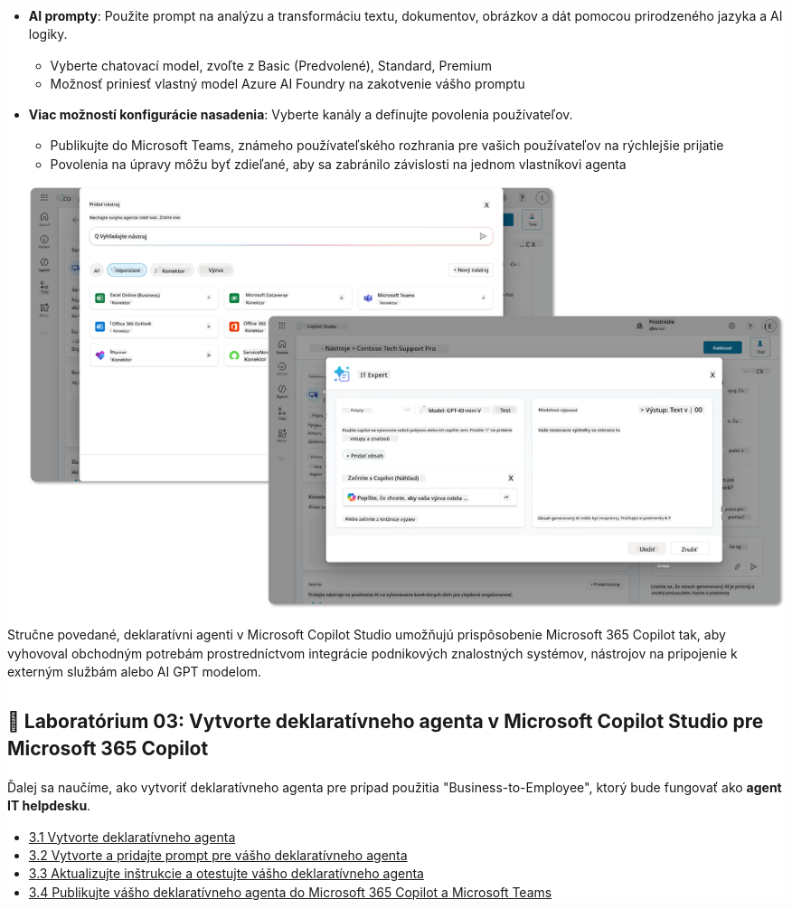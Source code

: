 - **AI prompty**: Použite prompt na analýzu a transformáciu textu, dokumentov, obrázkov a dát pomocou prirodzeného jazyka a AI logiky.
  - Vyberte chatovací model, zvoľte z Basic (Predvolené), Standard, Premium
  - Možnosť priniesť vlastný model Azure AI Foundry na zakotvenie vášho promptu

- **Viac možností konfigurácie nasadenia**: Vyberte kanály a definujte povolenia používateľov.
  - Publikujte do Microsoft Teams, známeho používateľského rozhrania pre vašich používateľov na rýchlejšie prijatie
  - Povolenia na úpravy môžu byť zdieľané, aby sa zabránilo závislosti na jednom vlastníkovi agenta

   ![Pokročilé schopnosti](../../../../../translated_images/3.0_02_AdvancedCapabilities.567f1ad30242874e1fef898b809026bfa893c5758f15366e1ba71587f8ff4784.sk.png)

Stručne povedané, deklaratívni agenti v Microsoft Copilot Studio umožňujú prispôsobenie Microsoft 365 Copilot tak, aby vyhovoval obchodným potrebám prostredníctvom integrácie podnikových znalostných systémov, nástrojov na pripojenie k externým službám alebo AI GPT modelom.

## 🧪 Laboratórium 03: Vytvorte deklaratívneho agenta v Microsoft Copilot Studio pre Microsoft 365 Copilot

Ďalej sa naučíme, ako vytvoriť deklaratívneho agenta pre prípad použitia "Business-to-Employee", ktorý bude fungovať ako **agent IT helpdesku**.

- [3.1 Vytvorte deklaratívneho agenta](../../../../../docs/recruit/03-create-a-declarative-agent-for-M365Copilot)
- [3.2 Vytvorte a pridajte prompt pre vášho deklaratívneho agenta](../../../../../docs/recruit/03-create-a-declarative-agent-for-M365Copilot)
- [3.3 Aktualizujte inštrukcie a otestujte vášho deklaratívneho agenta](../../../../../docs/recruit/03-create-a-declarative-agent-for-M365Copilot)
- [3.4 Publikujte vášho deklaratívneho agenta do Microsoft 365 Copilot a Microsoft Teams](../../../../../docs/recruit/03-create-a-declarative-agent-for-M365Copilot)
